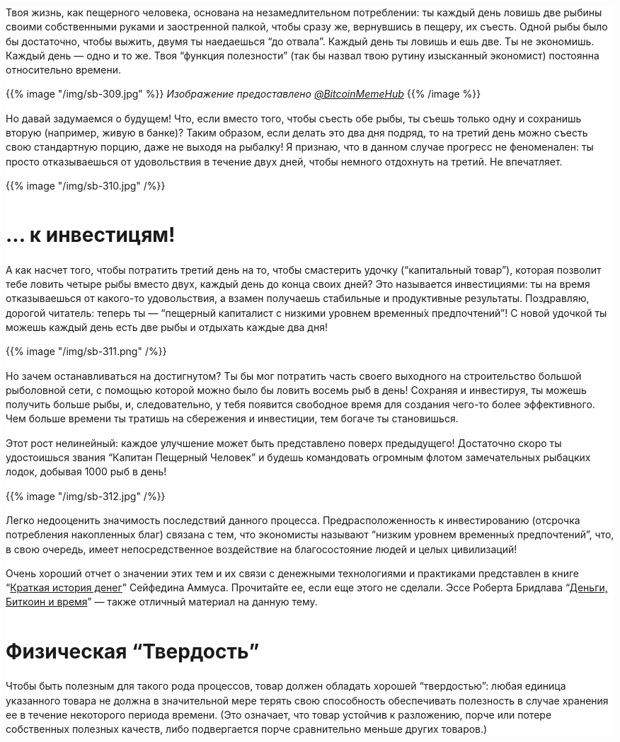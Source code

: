 Твоя жизнь, как пещерного человека, основана на незамедлительном потреблении: ты каждый день ловишь две рыбины своими собственными руками и заостренной палкой, чтобы сразу же, вернувшись в пещеру, их съесть. Одной рыбы было бы достаточно, чтобы выжить, двумя ты наедаешься “до отвала”. Каждый день ты ловишь и ешь две. Ты не экономишь. Каждый день — одно и то же. Твоя “функция полезности” (так бы назвал твою рутину изысканный экономист) постоянна относительно времени.

{{% image "/img/sb-309.jpg" %}}
_Изображение предоставлено_ [_@BitcoinMemeHub_](https://twitter.com/BitcoinMemeHub)
{{% /image %}}

Но давай задумаемся о будущем! Что, если вместо того, чтобы съесть обе рыбы, ты съешь только одну и сохранишь вторую (например, живую в банке)? Таким образом, если делать это два дня подряд, то на третий день можно съесть свою стандартную порцию, даже не выходя на рыбалку! Я признаю, что в данном случае прогресс не феноменален: ты просто отказываешься от удовольствия в течение двух дней, чтобы немного отдохнуть на третий. Не впечатляет.

{{% image "/img/sb-310.jpg" /%}}

# ... к инвестицям!

А как насчет того, чтобы потратить третий день на то, чтобы смастерить удочку (“капитальный товар”), которая позволит тебе ловить четыре рыбы вместо двух, каждый день до конца своих дней? Это называется инвестициями: ты на время отказываешься от какого-то удовольствия, а взамен получаешь стабильные и продуктивные результаты. Поздравляю, дорогой читатель: теперь ты — “пещерный капиталист с низкими уровнем временны́х предпочтений”! С новой удочкой ты можешь каждый день есть две рыбы и отдыхать каждые два дня!

{{% image "/img/sb-311.png" /%}}

Но зачем останавливаться на достигнутом? Ты бы мог потратить часть своего выходного на строительство большой рыболовной сети, с помощью которой можно было бы ловить восемь рыб в день! Сохраняя и инвестируя, ты можешь получить больше рыбы, и, следовательно, у тебя появится свободное время для создания чего-то более эффективного. Чем больше времени ты тратишь на сбережения и инвестиции, тем богаче ты становишься.

Этот рост нелинейный: каждое улучшение может быть представлено поверх предыдущего! Достаточно скоро ты удостоишься звания “Капитан Пещерный Человек” и будешь командовать огромным флотом замечательных рыбацких лодок, добывая 1000 рыб в день!

{{% image "/img/sb-312.jpg" /%}}

Легко недооценить значимость последствий данного процесса. Предрасположенность к инвестированию (отсрочка потребления накопленных благ) связана с тем, что экономисты называют “низким уровнем временны́х предпочтений”, что, в свою очередь, имеет непосредственное воздействие на благосостояние людей и целых цивилизаций!

Очень хороший отчет о значении этих тем и их связи с денежными технологиями и практиками представлен в книге “[Краткая история денег](https://saifedean.com/the-book/)” Сейфедина Аммуса. Прочитайте ее, если еще этого не сделали. Эссе Роберта Бридлава “[Деньги, Биткоин и время](https://docs.wixstatic.com/ugd/00fccb_2a5db46cd9a14cf99618f03cbc5e5b34.pdf)” — также отличный материал на данную тему.

# Физическая “Твердость”

Чтобы быть полезным для такого рода процессов, товар должен обладать хорошей “твердостью”: любая единица указанного товара не должна в значительной мере терять свою способность обеспечивать полезность в случае хранения ее в течение некоторого периода времени. (Это означает, что товар устойчив к разложению, порче или потере собственных полезных качеств, либо подвергается порче сравнительно меньше других товаров.)
